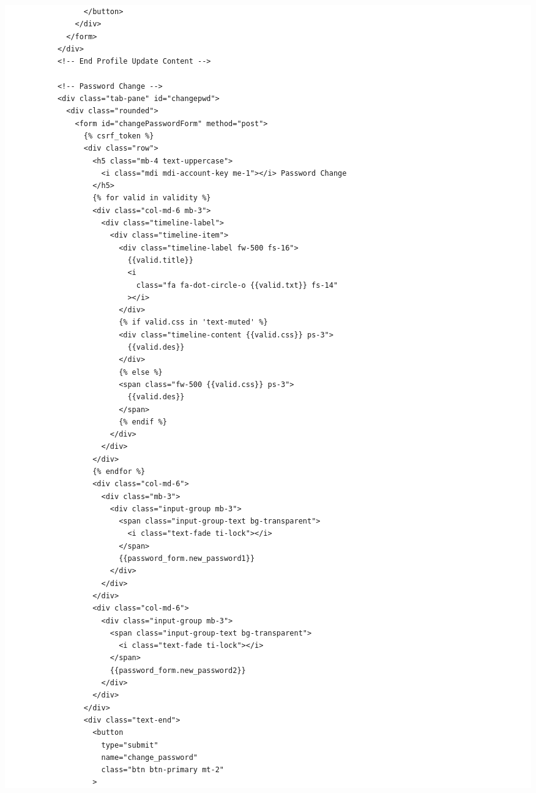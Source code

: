 ```django
                  </button>
                </div>
              </form>
            </div>
            <!-- End Profile Update Content -->

            <!-- Password Change -->
            <div class="tab-pane" id="changepwd">
              <div class="rounded">
                <form id="changePasswordForm" method="post">
                  {% csrf_token %}
                  <div class="row">
                    <h5 class="mb-4 text-uppercase">
                      <i class="mdi mdi-account-key me-1"></i> Password Change
                    </h5>
                    {% for valid in validity %}
                    <div class="col-md-6 mb-3">
                      <div class="timeline-label">
                        <div class="timeline-item">
                          <div class="timeline-label fw-500 fs-16">
                            {{valid.title}}
                            <i
                              class="fa fa-dot-circle-o {{valid.txt}} fs-14"
                            ></i>
                          </div>
                          {% if valid.css in 'text-muted' %}
                          <div class="timeline-content {{valid.css}} ps-3">
                            {{valid.des}}
                          </div>
                          {% else %}
                          <span class="fw-500 {{valid.css}} ps-3">
                            {{valid.des}}
                          </span>
                          {% endif %}
                        </div>
                      </div>
                    </div>
                    {% endfor %}
                    <div class="col-md-6">
                      <div class="mb-3">
                        <div class="input-group mb-3">
                          <span class="input-group-text bg-transparent">
                            <i class="text-fade ti-lock"></i>
                          </span>
                          {{password_form.new_password1}}
                        </div>
                      </div>
                    </div>
                    <div class="col-md-6">
                      <div class="input-group mb-3">
                        <span class="input-group-text bg-transparent">
                          <i class="text-fade ti-lock"></i>
                        </span>
                        {{password_form.new_password2}}
                      </div>
                    </div>
                  </div>
                  <div class="text-end">
                    <button
                      type="submit"
                      name="change_password"
                      class="btn btn-primary mt-2"
                    >
```